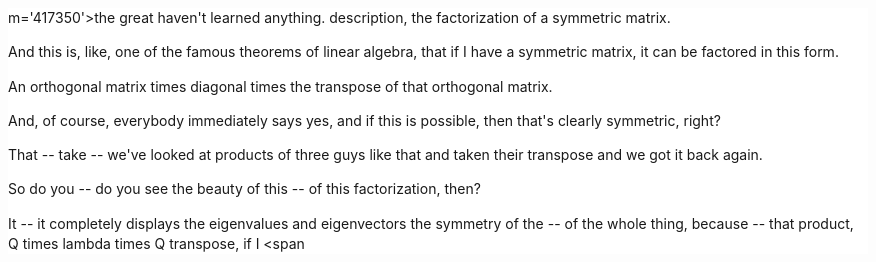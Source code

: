   m='417350'>the</span> <span m='417820'>great</span> <span
  m='418370'>haven't</span> <span m='418630'>learned</span> <span
  m='418890'>anything.</span> <span m='419150'>description,</span> <span
  m='420150'>the</span> <span m='420270'>factorization</span> <span
  m='421440'>of</span> <span m='421770'>a</span> <span
  m='421830'>symmetric</span> <span m='422460'>matrix.</span> </p><p><span
  m='423900'>And</span> <span m='424170'>this</span> <span m='424380'>is,</span>
  <span m='424610'>like,</span> <span m='424880'>one</span> <span
  m='425120'>of</span> <span m='425230'>the</span> <span
  m='425360'>famous</span> <span m='425870'>theorems</span> <span
  m='426300'>of</span> <span m='426440'>linear</span> <span
  m='426770'>algebra,</span> <span m='427490'>that</span> <span
  m='427920'>if</span> <span m='428110'>I</span> <span m='428230'>have</span>
  <span m='428510'>a</span> <span m='428570'>symmetric</span> <span
  m='429190'>matrix,</span> <span m='430230'>it</span> <span
  m='430770'>can</span> <span m='430980'>be</span> <span
  m='431490'>factored</span> <span m='432300'>in</span> <span
  m='432420'>this</span> <span m='432700'>form.</span> </p><p><span
  m='434160'>An</span> <span m='434410'>orthogonal</span> <span
  m='435030'>matrix</span> <span m='435740'>times</span> <span
  m='436050'>diagonal</span> <span m='436840'>times</span> <span
  m='437230'>the</span> <span m='437370'>transpose</span> <span
  m='438080'>of</span> <span m='438170'>that</span> <span
  m='438370'>orthogonal</span> <span m='439000'>matrix.</span> </p><p><span
  m='440270'>And,</span> <span m='440440'>of</span> <span
  m='440520'>course,</span> <span m='441040'>everybody</span> <span
  m='441560'>immediately</span> <span m='442120'>says</span> <span
  m='443070'>yes,</span> <span m='444160'>and</span> <span m='445450'>if</span>
  <span m='446070'>this</span> <span m='446300'>is</span> <span
  m='446480'>possible,</span> <span m='447220'>then</span> <span
  m='448010'>that's</span> <span m='448510'>clearly</span> <span
  m='448900'>symmetric,</span> <span m='449510'>right?</span> </p><p><span
  m='449780'>That</span> <span m='450010'>--</span> <span m='450800'>take</span>
  <span m='451070'>--</span> <span m='451390'>we've</span> <span
  m='451680'>looked</span> <span m='451980'>at</span> <span
  m='452350'>products</span> <span m='453000'>of</span> <span
  m='453140'>three</span> <span m='453410'>guys</span> <span
  m='453700'>like</span> <span m='453890'>that</span> <span
  m='454140'>and</span> <span m='454270'>taken</span> <span
  m='454610'>their</span> <span m='454780'>transpose</span> <span
  m='455770'>and</span> <span m='456280'>we</span> <span m='456390'>got</span>
  <span m='456630'>it</span> <span m='456710'>back</span> <span
  m='456960'>again.</span> </p><p><span m='458550'>So</span> <span
  m='458860'>do</span> <span m='459070'>you</span> <span m='459270'>--</span>
  <span m='459480'>do</span> <span m='459690'>you</span> <span
  m='460080'>see</span> <span m='460260'>the</span> <span
  m='460380'>beauty</span> <span m='460780'>of</span> <span
  m='460880'>this</span> <span m='461380'>--</span> <span m='462060'>of</span>
  <span m='462230'>this</span> <span m='463170'>factorization,</span> <span
  m='464560'>then?</span> </p><p><span m='465030'>It</span> <span
  m='465230'>--</span> <span m='465260'>it</span> <span
  m='465450'>completely</span> <span m='466090'>displays</span> <span
  m='467240'>the</span> <span m='467630'>eigenvalues</span> <span
  m='468480'>and</span> <span m='468680'>eigenvectors</span> <span
  m='469800'>the</span> <span m='469910'>symmetry</span> <span
  m='470810'>of</span> <span m='471160'>the</span> <span m='471470'>--</span>
  <span m='471500'>of</span> <span m='471660'>the</span> <span
  m='471740'>whole</span> <span m='472010'>thing,</span> <span
  m='472320'>because</span> <span m='472920'>--</span> <span
  m='473760'>that</span> <span m='474090'>product,</span> <span
  m='474660'>Q</span> <span m='475000'>times</span> <span
  m='475310'>lambda</span> <span m='475660'>times</span> <span
  m='476010'>Q</span> <span m='476190'>transpose,</span> <span
  m='476990'>if</span> <span m='477160'>I</span> <span